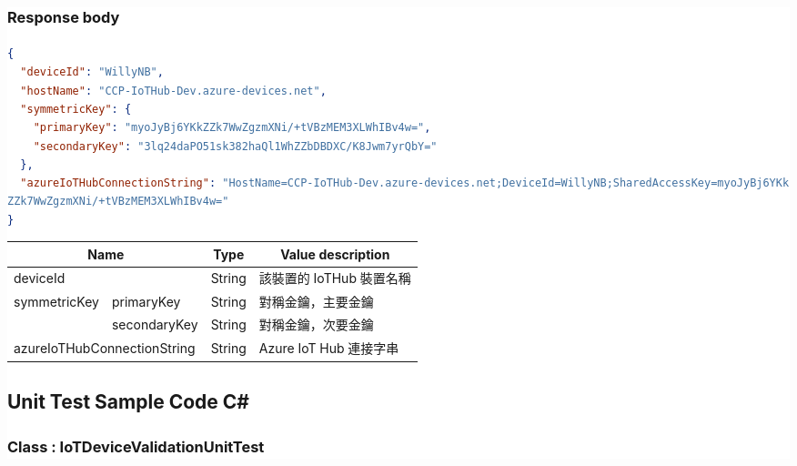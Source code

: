 ### **Response body**
```json
{
  "deviceId": "WillyNB",
  "hostName": "CCP-IoTHub-Dev.azure-devices.net",
  "symmetricKey": {
    "primaryKey": "myoJyBj6YKkZZk7WwZgzmXNi/+tVBzMEM3XLWhIBv4w=",
    "secondaryKey": "3lq24daPO51sk382haQl1WhZZbDBDXC/K8Jwm7yrQbY="
  },
  "azureIoTHubConnectionString": "HostName=CCP-IoTHub-Dev.azure-devices.net;DeviceId=WillyNB;SharedAccessKey=myoJyBj6YKkZZk7WwZgzmXNi/+tVBzMEM3XLWhIBv4w="
}
```
<table>
  <thead>
    <tr>
      <th colspan="2">Name</th>
      <th>Type</th>
      <th>Value description</th>
    </tr>
  </thead>
  <tbody>
    <tr>
      <td colspan="2">deviceId</td>
      <td>String</td>
      <td>該裝置的 IoTHub 裝置名稱</td>
    </tr>
    <tr>
      <td rowspan="2">symmetricKey</td>
      <td>primaryKey</td>
      <td>String</td>
      <td>對稱金鑰，主要金鑰</td>
    </tr>
    <tr>
      <td>secondaryKey</td>
      <td>String</td>
      <td>對稱金鑰，次要金鑰</td>
    </tr>
    <tr>
      <td colspan="2">azureIoTHubConnectionString</td>
      <td>String</td>
      <td>Azure IoT Hub 連接字串</td>
    </tr>
  </tbody>
</table>


## Unit Test Sample Code C#

### Class : IoTDeviceValidationUnitTest
